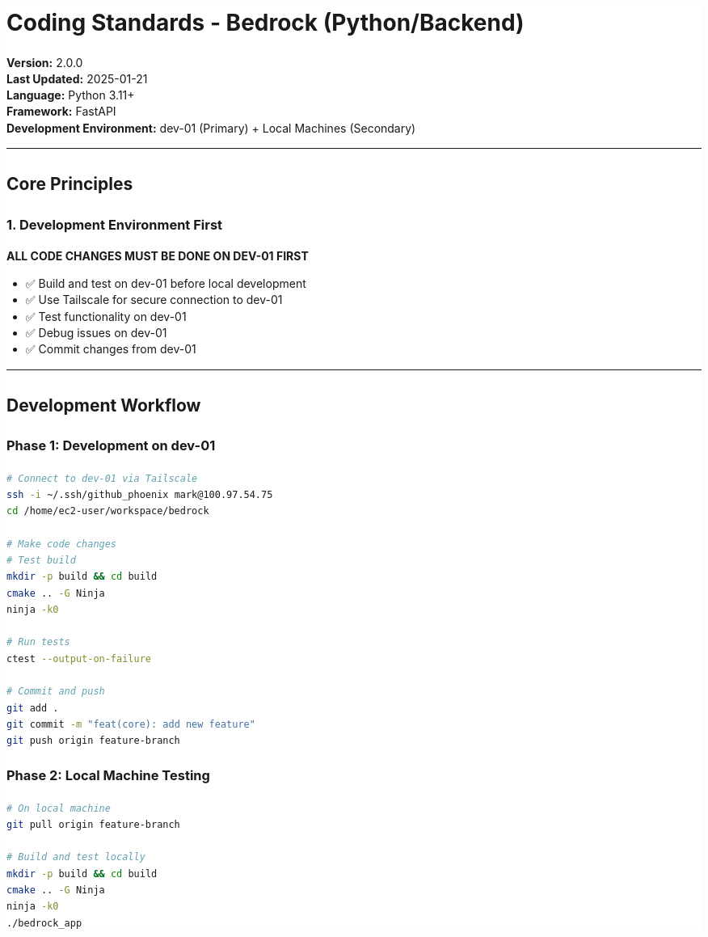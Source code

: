 # Coding Standards - Bedrock (Python/Backend)

**Version:** 2.0.0  
**Last Updated:** 2025-01-21  
**Language:** Python 3.11+  
**Framework:** FastAPI  
**Development Environment:** dev-01 (Primary) + Local Machines (Secondary)

---

## Core Principles

### 1. Development Environment First
**ALL CODE CHANGES MUST BE DONE ON DEV-01 FIRST**
- ✅ Build and test on dev-01 before local development
- ✅ Use Tailscale for secure connection to dev-01
- ✅ Test functionality on dev-01
- ✅ Debug issues on dev-01
- ✅ Commit changes from dev-01

---

## Development Workflow

### **Phase 1: Development on dev-01**
```bash
# Connect to dev-01 via Tailscale
ssh -i ~/.ssh/github_phoenix mark@100.97.54.75
cd /home/ec2-user/workspace/bedrock

# Make code changes
# Test build
mkdir -p build && cd build
cmake .. -G Ninja
ninja -k0

# Run tests
ctest --output-on-failure

# Commit and push
git add .
git commit -m "feat(core): add new feature"
git push origin feature-branch
```

### **Phase 2: Local Machine Testing**
```bash
# On local machine
git pull origin feature-branch

# Build and test locally
mkdir -p build && cd build
cmake .. -G Ninja
ninja -k0
./bedrock_app
```
